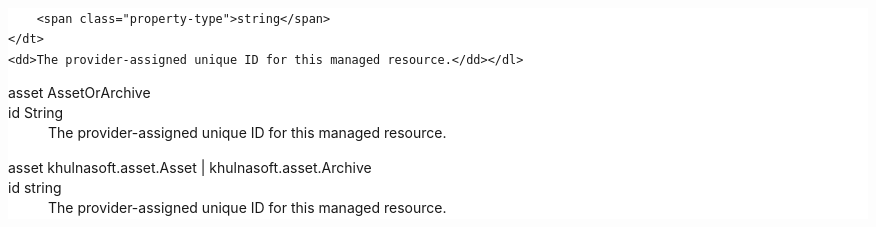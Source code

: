         <span class="property-type">string</span>
    </dt>
    <dd>The provider-assigned unique ID for this managed resource.</dd></dl>
</khulnasoft-choosable>
</div>

<div>
<khulnasoft-choosable type="language" values="java">
<dl class="resources-properties"><dt class="property-"
            title="">
        <span id="asset_java">
<a data-swiftype-name="resource-property" data-swiftype-type="text" href="#asset_java" style="color: inherit; text-decoration: inherit;">asset</a>
</span>
        <span class="property-indicator"></span>
        <span class="property-type">Asset<wbr>Or<wbr>Archive</span>
    </dt>
    <dd></dd><dt class="property-"
            title="">
        <span id="id_java">
<a data-swiftype-name="resource-property" data-swiftype-type="text" href="#id_java" style="color: inherit; text-decoration: inherit;">id</a>
</span>
        <span class="property-indicator"></span>
        <span class="property-type">String</span>
    </dt>
    <dd>The provider-assigned unique ID for this managed resource.</dd></dl>
</khulnasoft-choosable>
</div>

<div>
<khulnasoft-choosable type="language" values="javascript,typescript">
<dl class="resources-properties"><dt class="property-"
            title="">
        <span id="asset_nodejs">
<a data-swiftype-name="resource-property" data-swiftype-type="text" href="#asset_nodejs" style="color: inherit; text-decoration: inherit;">asset</a>
</span>
        <span class="property-indicator"></span>
        <span class="property-type">khulnasoft.asset.<wbr>Asset | khulnasoft.asset.<wbr>Archive</span>
    </dt>
    <dd></dd><dt class="property-"
            title="">
        <span id="id_nodejs">
<a data-swiftype-name="resource-property" data-swiftype-type="text" href="#id_nodejs" style="color: inherit; text-decoration: inherit;">id</a>
</span>
        <span class="property-indicator"></span>
        <span class="property-type">string</span>
    </dt>
    <dd>The provider-assigned unique ID for this managed resource.</dd></dl>
</khulnasoft-choosable>
</div>
